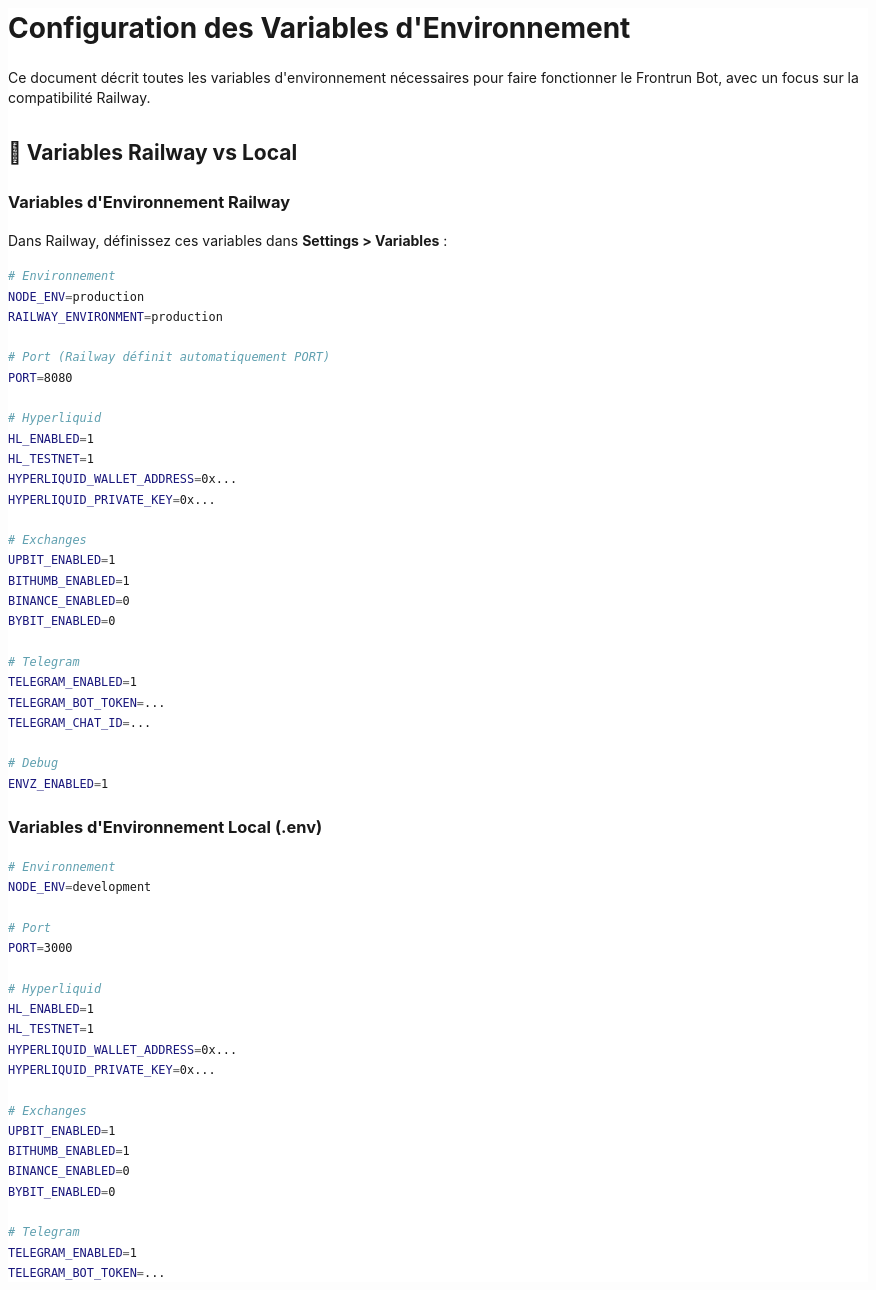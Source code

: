 # Configuration des Variables d'Environnement

Ce document décrit toutes les variables d'environnement nécessaires pour faire fonctionner le Frontrun Bot, avec un focus sur la compatibilité Railway.

## 🚂 Variables Railway vs Local

### Variables d'Environnement Railway
Dans Railway, définissez ces variables dans **Settings > Variables** :

```bash
# Environnement
NODE_ENV=production
RAILWAY_ENVIRONMENT=production

# Port (Railway définit automatiquement PORT)
PORT=8080

# Hyperliquid
HL_ENABLED=1
HL_TESTNET=1
HYPERLIQUID_WALLET_ADDRESS=0x...
HYPERLIQUID_PRIVATE_KEY=0x...

# Exchanges
UPBIT_ENABLED=1
BITHUMB_ENABLED=1
BINANCE_ENABLED=0
BYBIT_ENABLED=0

# Telegram
TELEGRAM_ENABLED=1
TELEGRAM_BOT_TOKEN=...
TELEGRAM_CHAT_ID=...

# Debug
ENVZ_ENABLED=1
```

### Variables d'Environnement Local (.env)
```bash
# Environnement
NODE_ENV=development

# Port
PORT=3000

# Hyperliquid
HL_ENABLED=1
HL_TESTNET=1
HYPERLIQUID_WALLET_ADDRESS=0x...
HYPERLIQUID_PRIVATE_KEY=0x...

# Exchanges
UPBIT_ENABLED=1
BITHUMB_ENABLED=1
BINANCE_ENABLED=0
BYBIT_ENABLED=0

# Telegram
TELEGRAM_ENABLED=1
TELEGRAM_BOT_TOKEN=...
```